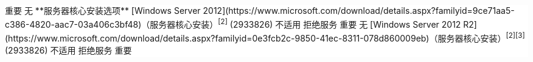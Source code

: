 </td>
<td style="border:1px solid black;">
重要

</td>
<td style="border:1px solid black;">
无

</td>
</tr>
<tr>
<td style="border:1px solid black;" colspan="5">
**服务器核心安装选项**

</td>
</tr>
<tr>
<td style="border:1px solid black;">
[Windows Server 2012](https://www.microsoft.com/download/details.aspx?familyid=9ce71aa5-c386-4820-aac7-03a406c3bf48)（服务器核心安装）<sup>[2]</sup>  
(2933826)

</td>
<td style="border:1px solid black;">
不适用

</td>
<td style="border:1px solid black;">
拒绝服务

</td>
<td style="border:1px solid black;">
重要

</td>
<td style="border:1px solid black;">
无

</td>
</tr>
<tr>
<td style="border:1px solid black;">
[Windows Server 2012 R2](https://www.microsoft.com/download/details.aspx?familyid=0e3fcb2c-9850-41ec-8311-078d860009eb)（服务器核心安装）<sup>[2]</sup><sup>[3]</sup>  
(2933826)

</td>
<td style="border:1px solid black;">
不适用

</td>
<td style="border:1px solid black;">
拒绝服务

</td>
<td style="border:1px solid black;">
重要
